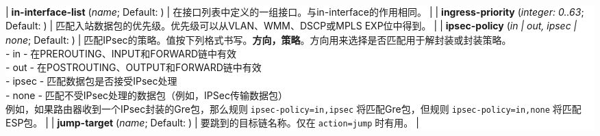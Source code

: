 | **in-interface-list** (_name_; Default: )                                                                                                                                                                                                           | 在接口列表中定义的一组接口。与in-interface的作用相同。                                                                                                                                                                                                                                                                                                                                                                                                                                                                                                                                                                                                                                                                                                                                                                                                                                                                                                                                                                                                              |
| **ingress-priority** (_integer: 0..63_; Default: )                                                                                                                                                                                                  | 匹配入站数据包的优先级。优先级可以从VLAN、WMM、DSCP或MPLS EXP位中得到。                                                                                                                                                                                                                                                                                                                                                                                                                                                                                                                                                                                                                                                                                                                                                                                                                                                                                                                                                                                             |
| **ipsec-policy** (_in \| out, ipsec \| none_; Default: )                                                                                                                                                                                            | 匹配IPsec的策略。值按下列格式书写。**方向，策略**。方向用来选择是否匹配用于解封装或封装策略。<br>- in - 在PREROUTING、INPUT和FORWARD链中有效<br>- out - 在POSTROUTING、OUTPUT和FORWARD链中有效<br>- ipsec - 匹配数据包是否接受IPsec处理<br>- none - 匹配不受IPsec处理的数据包（例如，IPSec传输数据包）<br>例如，如果路由器收到一个IPsec封装的Gre包，那么规则 `ipsec-policy=in,ipsec` 将匹配Gre包，但规则 `ipsec-policy=in,none` 将匹配ESP包。                                                                                                                                                                                                                                                                                                                                                                                                                                                                                                                                                                                                                       |
| **jump-target** (_name_; Default: )                                                                                                                                                                                                                 | 要跳到的目标链名称。仅在 `action=jump` 时有用。                                                                                                                                                                                                                                                                                                                                                                                                                                                                                                                                                                                                                                                                                                                                                                                                                                                                                                                                                                                                                     |